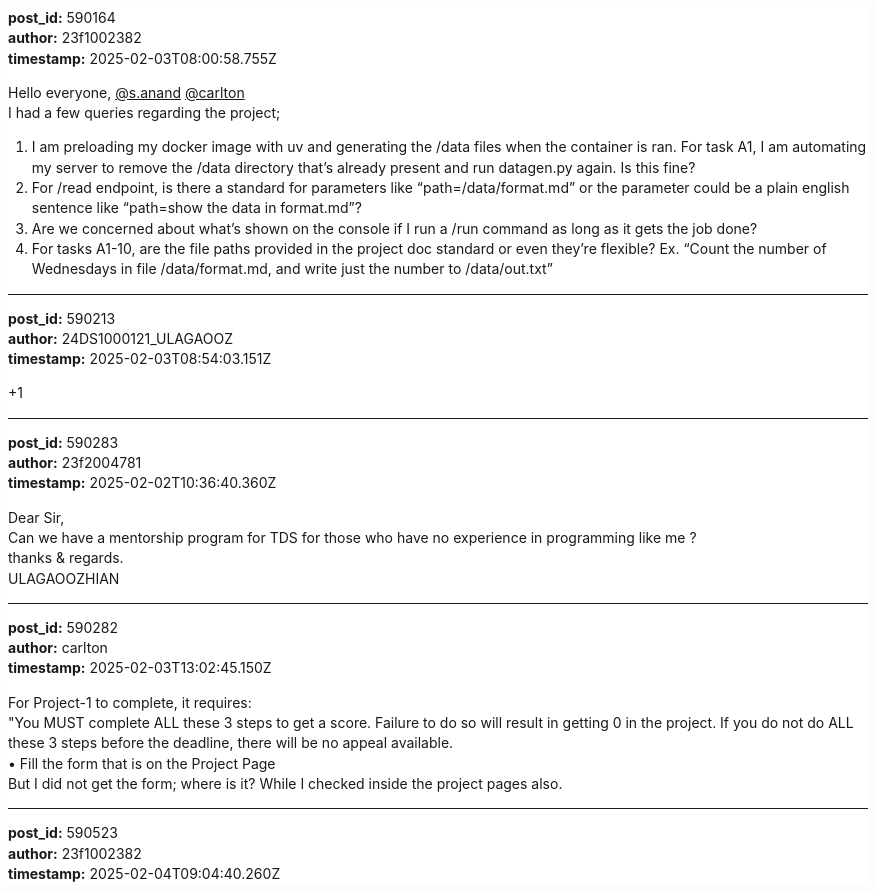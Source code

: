 
**post_id:** 590164  
**author:** 23f1002382  
**timestamp:** 2025-02-03T08:00:58.755Z

Hello everyone, [@s.anand](/u/s.anand) [@carlton](/u/carlton)  
I had a few queries regarding the project;

1. I am preloading my docker image with uv and generating the /data files when the container is ran. For task A1, I am automating my server to remove the /data directory that’s already present and run datagen.py again. Is this fine?
2. For /read endpoint, is there a standard for parameters like “path=/data/format.md” or the parameter could be a plain english sentence like “path=show the data in format.md”?
3. Are we concerned about what’s shown on the console if I run a /run command as long as it gets the job done?
4. For tasks A1-10, are the file paths provided in the project doc standard or even they’re flexible? Ex. “Count the number of Wednesdays in file /data/format.md, and write just the number to /data/out.txt”

---

**post_id:** 590213  
**author:** 24DS1000121_ULAGAOOZ  
**timestamp:** 2025-02-03T08:54:03.151Z

+1

---

**post_id:** 590283  
**author:** 23f2004781  
**timestamp:** 2025-02-02T10:36:40.360Z

Dear Sir,  
Can we have a mentorship program for TDS for those who have no experience in programming like me ?  
thanks & regards.  
ULAGAOOZHIAN

---

**post_id:** 590282  
**author:** carlton  
**timestamp:** 2025-02-03T13:02:45.150Z

For Project-1 to complete, it requires:  
"You MUST complete ALL these 3 steps to get a score. Failure to do so will result in getting 0 in the project. If you do not do ALL these 3 steps before the deadline, there will be no appeal available.  
• Fill the form that is on the Project Page  
But I did not get the form; where is it? While I checked inside the project pages also.

---

**post_id:** 590523  
**author:** 23f1002382  
**timestamp:** 2025-02-04T09:04:40.260Z
